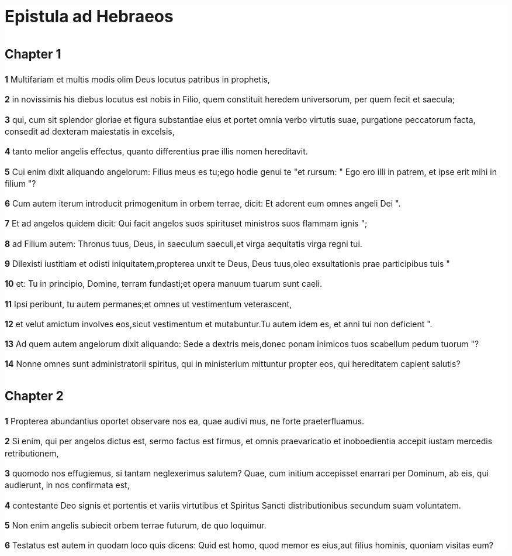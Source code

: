 # Epistula ad Hebraeos

## Chapter 1

**1** Multifariam et multis modis olim Deus locutus patribus in prophetis,

**2** in novissimis his diebus locutus est nobis in Filio, quem constituit heredem universorum, per quem fecit et saecula;

**3** qui, cum sit splendor gloriae et figura substantiae eius et portet omnia verbo virtutis suae, purgatione peccatorum facta, consedit ad dexteram maiestatis in excelsis,

**4** tanto melior angelis effectus, quanto differentius prae illis nomen hereditavit.

**5** Cui enim dixit aliquando angelorum: Filius meus es tu;ego hodie genui te "et rursum: " Ego ero illi in patrem, et ipse erit mihi in filium "?

**6** Cum autem iterum introducit primogenitum in orbem terrae, dicit: Et adorent eum omnes angeli Dei ".

**7** Et ad angelos quidem dicit: Qui facit angelos suos spirituset ministros suos flammam ignis ";

**8** ad Filium autem: Thronus tuus, Deus, in saeculum saeculi,et virga aequitatis virga regni tui.

**9** Dilexisti iustitiam et odisti iniquitatem,propterea unxit te Deus, Deus tuus,oleo exsultationis prae participibus tuis "

**10** et: Tu in principio, Domine, terram fundasti;et opera manuum tuarum sunt caeli.

**11** Ipsi peribunt, tu autem permanes;et omnes ut vestimentum veterascent,

**12** et velut amictum involves eos,sicut vestimentum et mutabuntur.Tu autem idem es, et anni tui non deficient ".

**13** Ad quem autem angelorum dixit aliquando: Sede a dextris meis,donec ponam inimicos tuos scabellum pedum tuorum "?

**14** Nonne omnes sunt administratorii spiritus, qui in ministerium mittuntur propter eos, qui hereditatem capient salutis?

## Chapter 2

**1** Propterea abundantius oportet observare nos ea, quae audivi mus, ne forte praeterfluamus.

**2** Si enim, qui per angelos dictus est, sermo factus est firmus, et omnis praevaricatio et inoboedientia accepit iustam mercedis retributionem,

**3** quomodo nos effugiemus, si tantam neglexerimus salutem? Quae, cum initium accepisset enarrari per Dominum, ab eis, qui audierunt, in nos confirmata est,

**4** contestante Deo signis et portentis et variis virtutibus et Spiritus Sancti distributionibus secundum suam voluntatem.

**5** Non enim angelis subiecit orbem terrae futurum, de quo loquimur.

**6** Testatus est autem in quodam loco quis dicens: Quid est homo, quod memor es eius,aut filius hominis, quoniam visitas eum?
